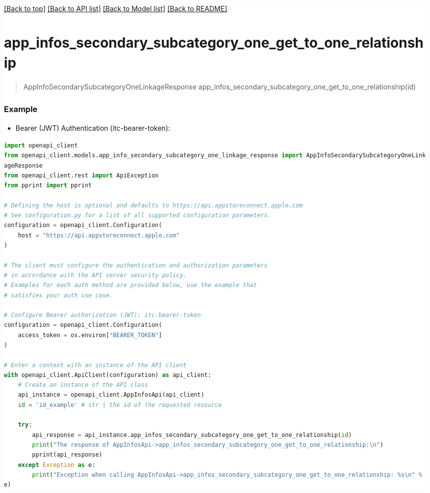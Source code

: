 [[Back to top]](#) [[Back to API list]](../README.md#documentation-for-api-endpoints) [[Back to Model list]](../README.md#documentation-for-models) [[Back to README]](../README.md)

# **app_infos_secondary_subcategory_one_get_to_one_relationship**
> AppInfoSecondarySubcategoryOneLinkageResponse app_infos_secondary_subcategory_one_get_to_one_relationship(id)

### Example

* Bearer (JWT) Authentication (itc-bearer-token):

```python
import openapi_client
from openapi_client.models.app_info_secondary_subcategory_one_linkage_response import AppInfoSecondarySubcategoryOneLinkageResponse
from openapi_client.rest import ApiException
from pprint import pprint

# Defining the host is optional and defaults to https://api.appstoreconnect.apple.com
# See configuration.py for a list of all supported configuration parameters.
configuration = openapi_client.Configuration(
    host = "https://api.appstoreconnect.apple.com"
)

# The client must configure the authentication and authorization parameters
# in accordance with the API server security policy.
# Examples for each auth method are provided below, use the example that
# satisfies your auth use case.

# Configure Bearer authorization (JWT): itc-bearer-token
configuration = openapi_client.Configuration(
    access_token = os.environ["BEARER_TOKEN"]
)

# Enter a context with an instance of the API client
with openapi_client.ApiClient(configuration) as api_client:
    # Create an instance of the API class
    api_instance = openapi_client.AppInfosApi(api_client)
    id = 'id_example' # str | the id of the requested resource

    try:
        api_response = api_instance.app_infos_secondary_subcategory_one_get_to_one_relationship(id)
        print("The response of AppInfosApi->app_infos_secondary_subcategory_one_get_to_one_relationship:\n")
        pprint(api_response)
    except Exception as e:
        print("Exception when calling AppInfosApi->app_infos_secondary_subcategory_one_get_to_one_relationship: %s\n" % e)
```
